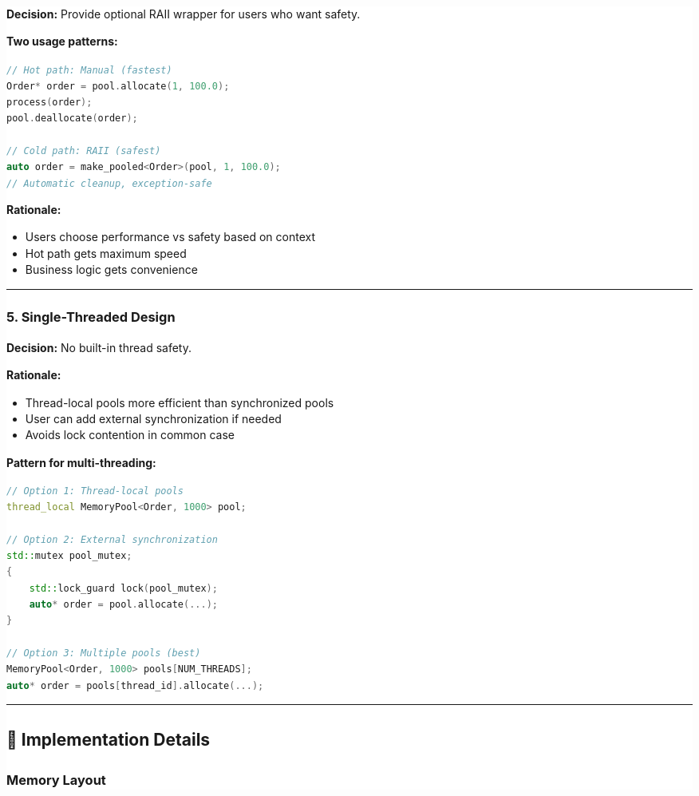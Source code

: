 **Decision:** Provide optional RAII wrapper for users who want safety.

**Two usage patterns:**

```cpp
// Hot path: Manual (fastest)
Order* order = pool.allocate(1, 100.0);
process(order);
pool.deallocate(order);

// Cold path: RAII (safest)
auto order = make_pooled<Order>(pool, 1, 100.0);
// Automatic cleanup, exception-safe
```

**Rationale:**
- Users choose performance vs safety based on context
- Hot path gets maximum speed
- Business logic gets convenience

---

### 5. Single-Threaded Design

**Decision:** No built-in thread safety.

**Rationale:**
- Thread-local pools more efficient than synchronized pools
- User can add external synchronization if needed
- Avoids lock contention in common case

**Pattern for multi-threading:**
```cpp
// Option 1: Thread-local pools
thread_local MemoryPool<Order, 1000> pool;

// Option 2: External synchronization
std::mutex pool_mutex;
{
    std::lock_guard lock(pool_mutex);
    auto* order = pool.allocate(...);
}

// Option 3: Multiple pools (best)
MemoryPool<Order, 1000> pools[NUM_THREADS];
auto* order = pools[thread_id].allocate(...);
```

---

## 🔧 Implementation Details

### Memory Layout
